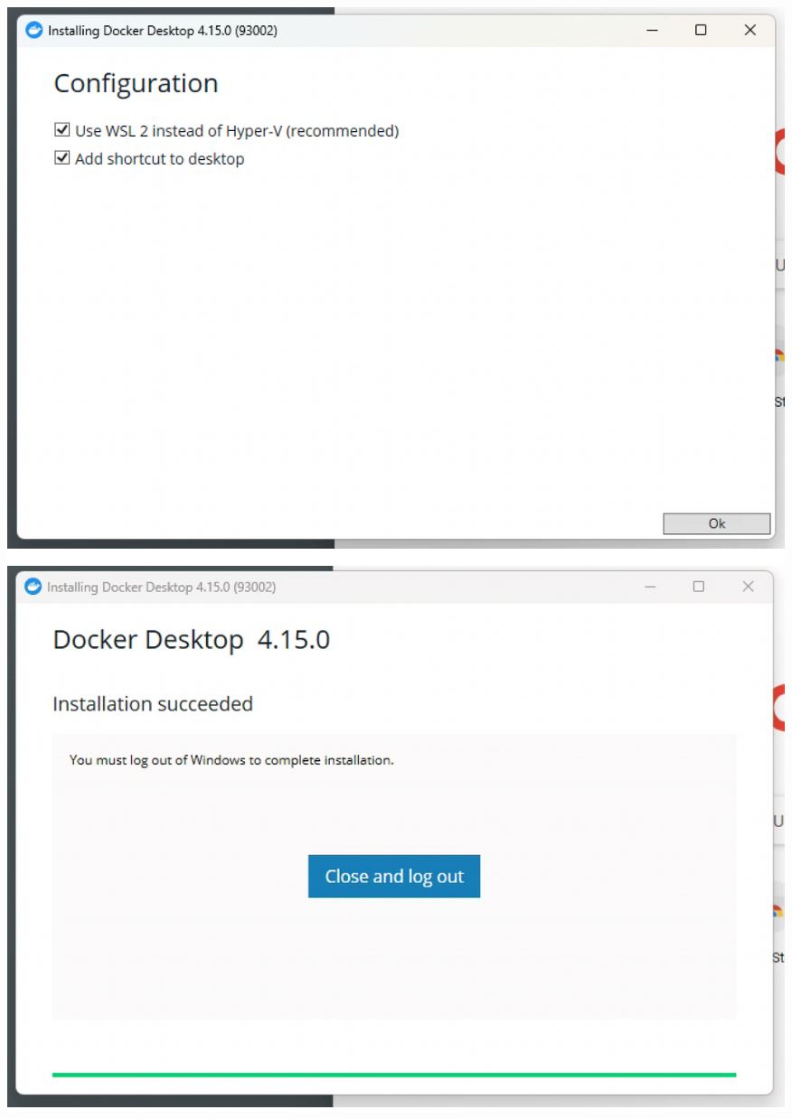 ![windows docker desktop installer start](images/docker-installer-start.png)

![windows docker desktop installer succeeded](images/docker-installer-succeeded.png)
